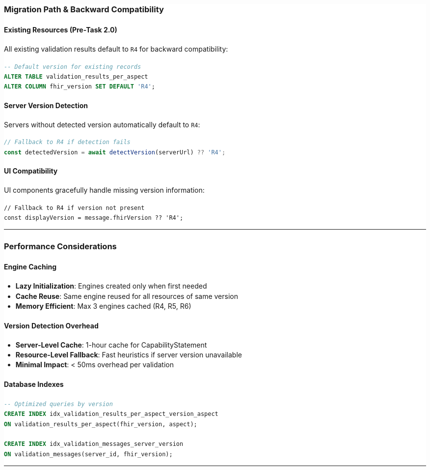 
### Migration Path & Backward Compatibility

#### Existing Resources (Pre-Task 2.0)

All existing validation results default to `R4` for backward compatibility:

```sql
-- Default version for existing records
ALTER TABLE validation_results_per_aspect 
ALTER COLUMN fhir_version SET DEFAULT 'R4';
```

#### Server Version Detection

Servers without detected version automatically default to `R4`:

```typescript
// Fallback to R4 if detection fails
const detectedVersion = await detectVersion(serverUrl) ?? 'R4';
```

#### UI Compatibility

UI components gracefully handle missing version information:

```tsx
// Fallback to R4 if version not present
const displayVersion = message.fhirVersion ?? 'R4';
```

---

### Performance Considerations

#### Engine Caching

- **Lazy Initialization**: Engines created only when first needed
- **Cache Reuse**: Same engine reused for all resources of same version
- **Memory Efficient**: Max 3 engines cached (R4, R5, R6)

#### Version Detection Overhead

- **Server-Level Cache**: 1-hour cache for CapabilityStatement
- **Resource-Level Fallback**: Fast heuristics if server version unavailable
- **Minimal Impact**: < 50ms overhead per validation

#### Database Indexes

```sql
-- Optimized queries by version
CREATE INDEX idx_validation_results_per_aspect_version_aspect 
ON validation_results_per_aspect(fhir_version, aspect);

CREATE INDEX idx_validation_messages_server_version 
ON validation_messages(server_id, fhir_version);
```

---